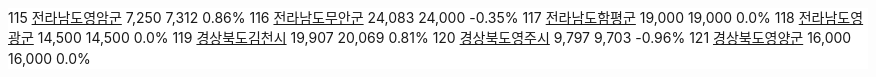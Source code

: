   <tr class="item">
    <td>115</td>
    <td><a href="/apt/전라남도영암군">전라남도영암군</a></td>
    <td>7,250</td>
    <td>7,312</td>
    <td>0.86%</td>
  </tr>

  <tr class="item">
    <td>116</td>
    <td><a href="/apt/전라남도무안군">전라남도무안군</a></td>
    <td>24,083</td>
    <td>24,000</td>
    <td>-0.35%</td>
  </tr>

  <tr class="item">
    <td>117</td>
    <td><a href="/apt/전라남도함평군">전라남도함평군</a></td>
    <td>19,000</td>
    <td>19,000</td>
    <td>0.0%</td>
  </tr>

  <tr class="item">
    <td>118</td>
    <td><a href="/apt/전라남도영광군">전라남도영광군</a></td>
    <td>14,500</td>
    <td>14,500</td>
    <td>0.0%</td>
  </tr>

  <tr class="item">
    <td>119</td>
    <td><a href="/apt/경상북도김천시">경상북도김천시</a></td>
    <td>19,907</td>
    <td>20,069</td>
    <td>0.81%</td>
  </tr>

  <tr class="item">
    <td>120</td>
    <td><a href="/apt/경상북도영주시">경상북도영주시</a></td>
    <td>9,797</td>
    <td>9,703</td>
    <td>-0.96%</td>
  </tr>

  <tr class="item">
    <td>121</td>
    <td><a href="/apt/경상북도영양군">경상북도영양군</a></td>
    <td>16,000</td>
    <td>16,000</td>
    <td>0.0%</td>
  </tr>
